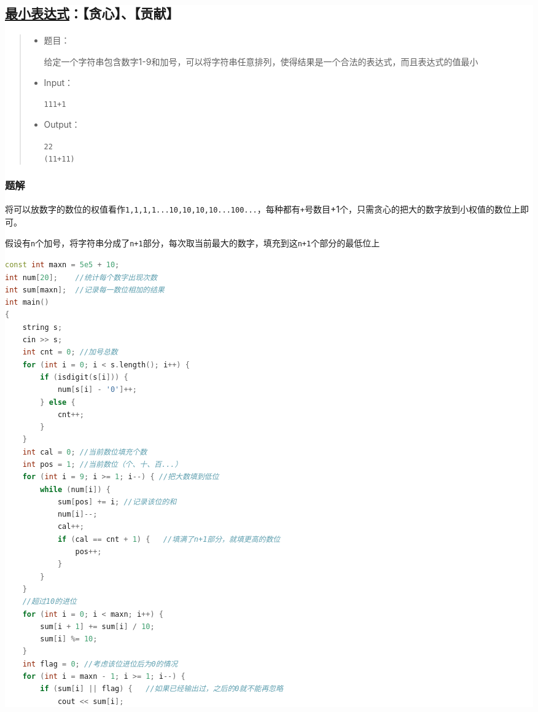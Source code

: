 

## [最小表达式](https://ac.nowcoder.com/acm/contest/3005/E)：【贪心】、【贡献】

> - 题目：
>
>   给定一个字符串包含数字1-9和加号，可以将字符串任意排列，使得结果是一个合法的表达式，而且表达式的值最小
>
> - Input：
>
>   ```
>   111+1
>   ```
>
> - Output：
>
>   ```
>   22
>   (11+11)
>   ```

### 题解

将可以放数字的数位的权值看作`1,1,1,1...10,10,10,10...100...`，每种都有`+`号数目+1个，只需贪心的把大的数字放到小权值的数位上即可。

假设有`n`个加号，将字符串分成了`n+1`部分，每次取当前最大的数字，填充到这`n+1`个部分的最低位上

```c++
const int maxn = 5e5 + 10;
int num[20]; 	//统计每个数字出现次数
int sum[maxn]; 	//记录每一数位相加的结果
int main()
{
    string s;
    cin >> s;
    int cnt = 0; //加号总数
    for (int i = 0; i < s.length(); i++) {
        if (isdigit(s[i])) {
            num[s[i] - '0']++;
        } else {
            cnt++; 
        }
    }
    int cal = 0; //当前数位填充个数
    int pos = 1; //当前数位（个、十、百...）
    for (int i = 9; i >= 1; i--) { //把大数填到低位
        while (num[i]) {
            sum[pos] += i; //记录该位的和
            num[i]--;
            cal++;
            if (cal == cnt + 1) {	//填满了n+1部分，就填更高的数位
                pos++;
            }
        }
    }
    //超过10的进位
    for (int i = 0; i < maxn; i++) {
        sum[i + 1] += sum[i] / 10;
        sum[i] %= 10;
    }
    int flag = 0; //考虑该位进位后为0的情况
    for (int i = maxn - 1; i >= 1; i--) {
        if (sum[i] || flag) {	//如果已经输出过，之后的0就不能再忽略
            cout << sum[i];
```